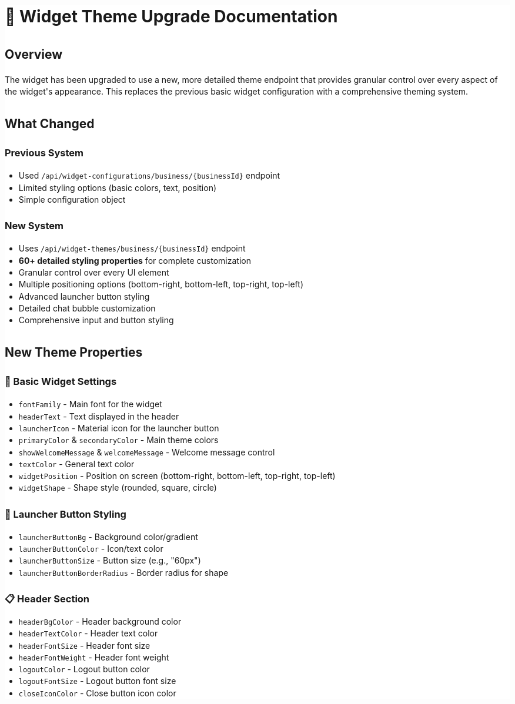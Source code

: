 # 🎨 Widget Theme Upgrade Documentation

## Overview

The widget has been upgraded to use a new, more detailed theme endpoint that provides granular control over every aspect of the widget's appearance. This replaces the previous basic widget configuration with a comprehensive theming system.

## What Changed

### Previous System
- Used `/api/widget-configurations/business/{businessId}` endpoint
- Limited styling options (basic colors, text, position)
- Simple configuration object

### New System
- Uses `/api/widget-themes/business/{businessId}` endpoint
- **60+ detailed styling properties** for complete customization
- Granular control over every UI element
- Multiple positioning options (bottom-right, bottom-left, top-right, top-left)
- Advanced launcher button styling
- Detailed chat bubble customization
- Comprehensive input and button styling

## New Theme Properties

### 🎯 Basic Widget Settings
- `fontFamily` - Main font for the widget
- `headerText` - Text displayed in the header
- `launcherIcon` - Material icon for the launcher button
- `primaryColor` & `secondaryColor` - Main theme colors
- `showWelcomeMessage` & `welcomeMessage` - Welcome message control
- `textColor` - General text color
- `widgetPosition` - Position on screen (bottom-right, bottom-left, top-right, top-left)
- `widgetShape` - Shape style (rounded, square, circle)

### 🚀 Launcher Button Styling
- `launcherButtonBg` - Background color/gradient
- `launcherButtonColor` - Icon/text color
- `launcherButtonSize` - Button size (e.g., "60px")
- `launcherButtonBorderRadius` - Border radius for shape

### 📋 Header Section
- `headerBgColor` - Header background color
- `headerTextColor` - Header text color
- `headerFontSize` - Header font size
- `headerFontWeight` - Header font weight
- `logoutColor` - Logout button color
- `logoutFontSize` - Logout button font size
- `closeIconColor` - Close button icon color
